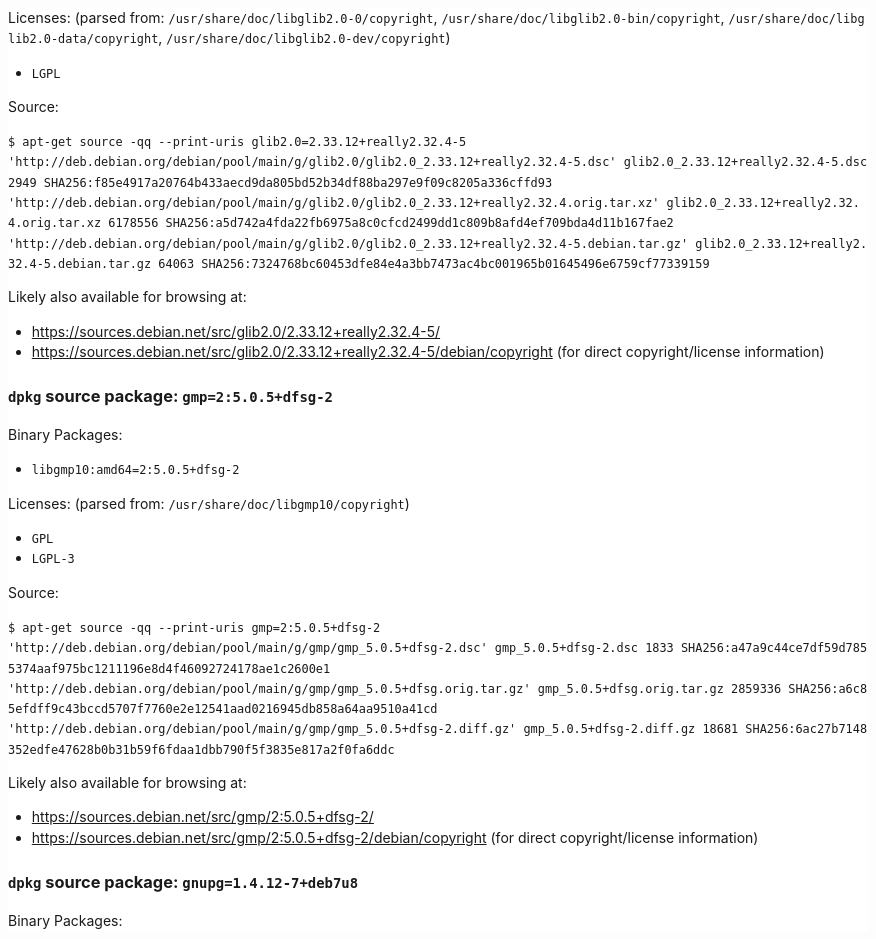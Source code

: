 Licenses: (parsed from: `/usr/share/doc/libglib2.0-0/copyright`, `/usr/share/doc/libglib2.0-bin/copyright`, `/usr/share/doc/libglib2.0-data/copyright`, `/usr/share/doc/libglib2.0-dev/copyright`)

- `LGPL`

Source:

```console
$ apt-get source -qq --print-uris glib2.0=2.33.12+really2.32.4-5
'http://deb.debian.org/debian/pool/main/g/glib2.0/glib2.0_2.33.12+really2.32.4-5.dsc' glib2.0_2.33.12+really2.32.4-5.dsc 2949 SHA256:f85e4917a20764b433aecd9da805bd52b34df88ba297e9f09c8205a336cffd93
'http://deb.debian.org/debian/pool/main/g/glib2.0/glib2.0_2.33.12+really2.32.4.orig.tar.xz' glib2.0_2.33.12+really2.32.4.orig.tar.xz 6178556 SHA256:a5d742a4fda22fb6975a8c0cfcd2499dd1c809b8afd4ef709bda4d11b167fae2
'http://deb.debian.org/debian/pool/main/g/glib2.0/glib2.0_2.33.12+really2.32.4-5.debian.tar.gz' glib2.0_2.33.12+really2.32.4-5.debian.tar.gz 64063 SHA256:7324768bc60453dfe84e4a3bb7473ac4bc001965b01645496e6759cf77339159
```

Likely also available for browsing at:

- https://sources.debian.net/src/glib2.0/2.33.12+really2.32.4-5/
- https://sources.debian.net/src/glib2.0/2.33.12+really2.32.4-5/debian/copyright (for direct copyright/license information)

### `dpkg` source package: `gmp=2:5.0.5+dfsg-2`

Binary Packages:

- `libgmp10:amd64=2:5.0.5+dfsg-2`

Licenses: (parsed from: `/usr/share/doc/libgmp10/copyright`)

- `GPL`
- `LGPL-3`

Source:

```console
$ apt-get source -qq --print-uris gmp=2:5.0.5+dfsg-2
'http://deb.debian.org/debian/pool/main/g/gmp/gmp_5.0.5+dfsg-2.dsc' gmp_5.0.5+dfsg-2.dsc 1833 SHA256:a47a9c44ce7df59d7855374aaf975bc1211196e8d4f46092724178ae1c2600e1
'http://deb.debian.org/debian/pool/main/g/gmp/gmp_5.0.5+dfsg.orig.tar.gz' gmp_5.0.5+dfsg.orig.tar.gz 2859336 SHA256:a6c85efdff9c43bccd5707f7760e2e12541aad0216945db858a64aa9510a41cd
'http://deb.debian.org/debian/pool/main/g/gmp/gmp_5.0.5+dfsg-2.diff.gz' gmp_5.0.5+dfsg-2.diff.gz 18681 SHA256:6ac27b7148352edfe47628b0b31b59f6fdaa1dbb790f5f3835e817a2f0fa6ddc
```

Likely also available for browsing at:

- https://sources.debian.net/src/gmp/2:5.0.5+dfsg-2/
- https://sources.debian.net/src/gmp/2:5.0.5+dfsg-2/debian/copyright (for direct copyright/license information)

### `dpkg` source package: `gnupg=1.4.12-7+deb7u8`

Binary Packages:

